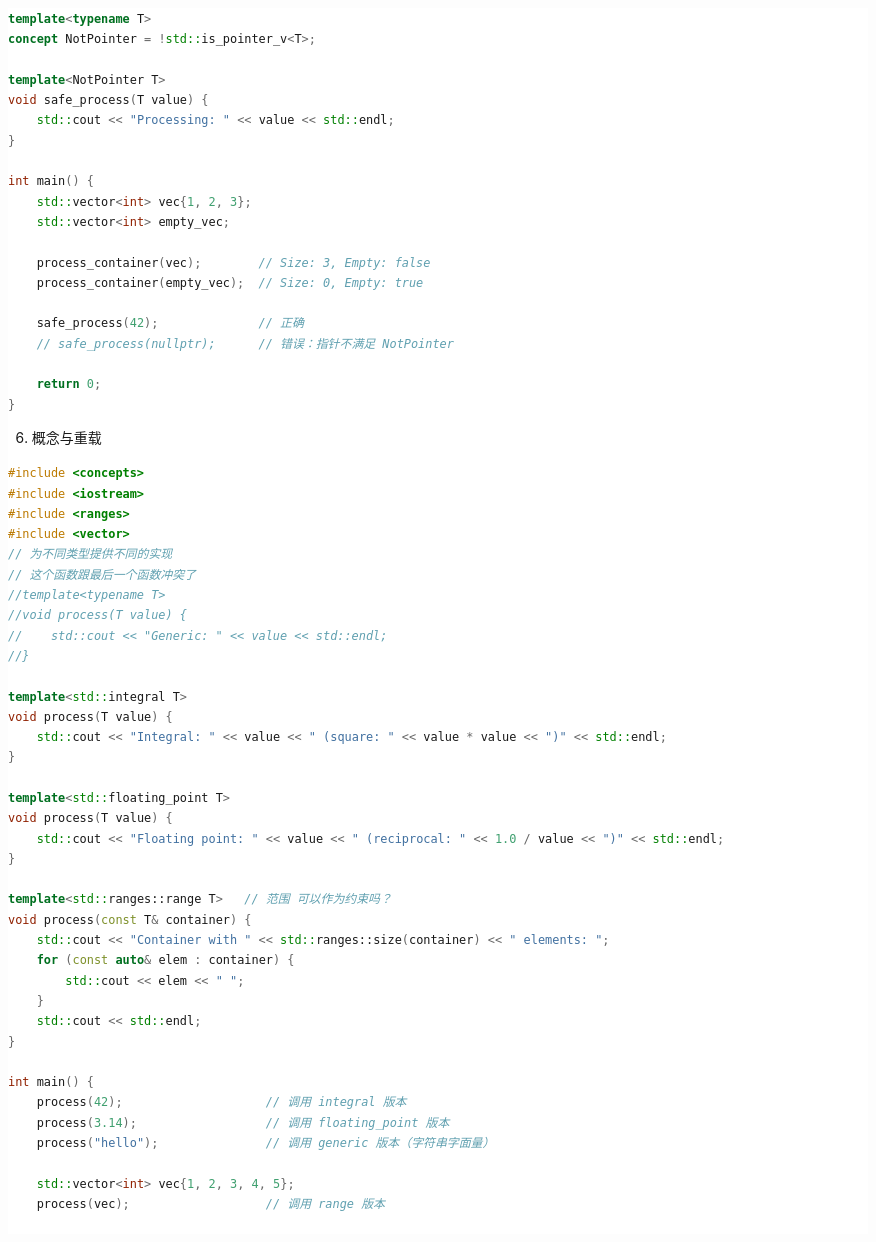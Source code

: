 ```C++
template<typename T>
concept NotPointer = !std::is_pointer_v<T>;

template<NotPointer T>
void safe_process(T value) {
    std::cout << "Processing: " << value << std::endl;
}

int main() {
    std::vector<int> vec{1, 2, 3};
    std::vector<int> empty_vec;
    
    process_container(vec);        // Size: 3, Empty: false
    process_container(empty_vec);  // Size: 0, Empty: true
    
    safe_process(42);              // 正确
    // safe_process(nullptr);      // 错误：指针不满足 NotPointer
    
    return 0;
}
```

6. 概念与重载

```C++
#include <concepts>
#include <iostream>
#include <ranges>
#include <vector>
// 为不同类型提供不同的实现
// 这个函数跟最后一个函数冲突了
//template<typename T>
//void process(T value) {
//    std::cout << "Generic: " << value << std::endl;
//}

template<std::integral T>
void process(T value) {
    std::cout << "Integral: " << value << " (square: " << value * value << ")" << std::endl;
}

template<std::floating_point T>
void process(T value) {
    std::cout << "Floating point: " << value << " (reciprocal: " << 1.0 / value << ")" << std::endl;
}

template<std::ranges::range T>   // 范围 可以作为约束吗？
void process(const T& container) {
    std::cout << "Container with " << std::ranges::size(container) << " elements: ";
    for (const auto& elem : container) {
        std::cout << elem << " ";
    }
    std::cout << std::endl;
}

int main() {
    process(42);                    // 调用 integral 版本
    process(3.14);                  // 调用 floating_point 版本
    process("hello");               // 调用 generic 版本（字符串字面量）
    
    std::vector<int> vec{1, 2, 3, 4, 5};
    process(vec);                   // 调用 range 版本
    
```